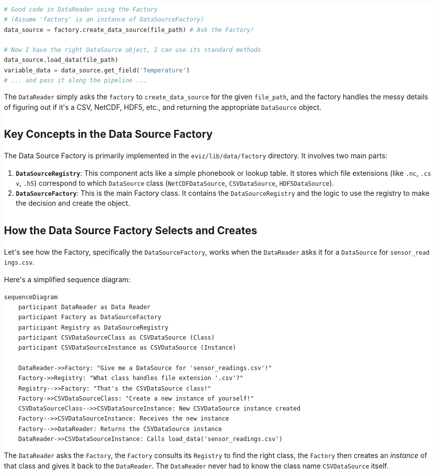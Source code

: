 ```python
# Good code in DataReader using the Factory
# (Assume 'factory' is an instance of DataSourceFactory)
data_source = factory.create_data_source(file_path) # Ask the Factory!

# Now I have the right DataSource object, I can use its standard methods
data_source.load_data(file_path)
variable_data = data_source.get_field('Temperature')
# ... and pass it along the pipeline ...
```

The `DataReader` simply asks the `factory` to `create_data_source` for the given `file_path`, and the factory handles the messy details of figuring out if it's a CSV, NetCDF, HDF5, etc., and returning the appropriate `DataSource` object.

## Key Concepts in the Data Source Factory

The Data Source Factory is primarily implemented in the `eviz/lib/data/factory` directory. It involves two main parts:

1.  **`DataSourceRegistry`**: This component acts like a simple phonebook or lookup table. It stores which file extensions (like `.nc`, `.csv`, `.h5`) correspond to which `DataSource` class (`NetCDFDataSource`, `CSVDataSource`, `HDF5DataSource`).
2.  **`DataSourceFactory`**: This is the main Factory class. It contains the `DataSourceRegistry` and the logic to use the registry to make the decision and create the object.

## How the Data Source Factory Selects and Creates

Let's see how the Factory, specifically the `DataSourceFactory`, works when the `DataReader` asks it for a `DataSource` for `sensor_readings.csv`.

Here's a simplified sequence diagram:

```{mermaid}
sequenceDiagram
    participant DataReader as Data Reader
    participant Factory as DataSourceFactory
    participant Registry as DataSourceRegistry
    participant CSVDataSourceClass as CSVDataSource (Class)
    participant CSVDataSourceInstance as CSVDataSource (Instance)

    DataReader->>Factory: "Give me a DataSource for 'sensor_readings.csv'!"
    Factory->>Registry: "What class handles file extension '.csv'?"
    Registry-->>Factory: "That's the CSVDataSource class!"
    Factory->>CSVDataSourceClass: "Create a new instance of yourself!"
    CSVDataSourceClass-->>CSVDataSourceInstance: New CSVDataSource instance created
    Factory-->>CSVDataSourceInstance: Receives the new instance
    Factory-->>DataReader: Returns the CSVDataSource instance
    DataReader->>CSVDataSourceInstance: Calls load_data('sensor_readings.csv')
```

The `DataReader` asks the `Factory`, the `Factory` consults its `Registry` to find the right class, the `Factory` then creates an *instance* of that class and gives it back to the `DataReader`. The `DataReader` never had to know the class name `CSVDataSource` itself.
